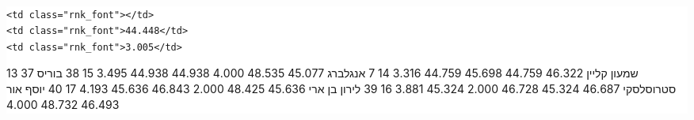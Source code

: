     <td class="rnk_font"></td>
    <td class="rnk_font">44.448</td>
    <td class="rnk_font">3.005</td>
</tr>
<tr class="rnk_bkcolor">
    <td class="rnk_font">13</td>
    <td class="rnk_font">37</td>
    <td class="rnk_font">שמעון קליין</td>
    <td class="rnk_font">46.322</td>
    <td class="rnk_font"></td>
    <td class="rnk_font">44.759</td>
    <td class="rnk_font"></td>
    <td class="rnk_font">45.698</td>
    <td class="rnk_font"></td>
    <td class="rnk_font">44.759</td>
    <td class="rnk_font">3.316</td>
</tr>
<tr class="rnk_bkcolor">
    <td class="rnk_font">14</td>
    <td class="rnk_font">7</td>
    <td class="rnk_font">אנגלברג</td>
    <td class="rnk_font">45.077</td>
    <td class="rnk_font"></td>
    <td class="rnk_font">48.535</td>
    <td class="rnk_font">4.000</td>
    <td class="rnk_font">44.938</td>
    <td class="rnk_font"></td>
    <td class="rnk_font">44.938</td>
    <td class="rnk_font">3.495</td>
</tr>
<tr class="rnk_bkcolor">
    <td class="rnk_font">15</td>
    <td class="rnk_font">38</td>
    <td class="rnk_font">בוריס סטרוסלסקי</td>
    <td class="rnk_font">46.687</td>
    <td class="rnk_font"></td>
    <td class="rnk_font">45.324</td>
    <td class="rnk_font"></td>
    <td class="rnk_font">46.728</td>
    <td class="rnk_font">2.000</td>
    <td class="rnk_font">45.324</td>
    <td class="rnk_font">3.881</td>
</tr>
<tr class="rnk_bkcolor">
    <td class="rnk_font">16</td>
    <td class="rnk_font">39</td>
    <td class="rnk_font">לירון בן ארי</td>
    <td class="rnk_font">45.636</td>
    <td class="rnk_font"></td>
    <td class="rnk_font">48.425</td>
    <td class="rnk_font">2.000</td>
    <td class="rnk_font">46.843</td>
    <td class="rnk_font"></td>
    <td class="rnk_font">45.636</td>
    <td class="rnk_font">4.193</td>
</tr>
<tr class="rnk_bkcolor">
    <td class="rnk_font">17</td>
    <td class="rnk_font">40</td>
    <td class="rnk_font">יוסף אור</td>
    <td class="rnk_font">46.493</td>
    <td class="rnk_font"></td>
    <td class="rnk_font">48.732</td>
    <td class="rnk_font">4.000</td>